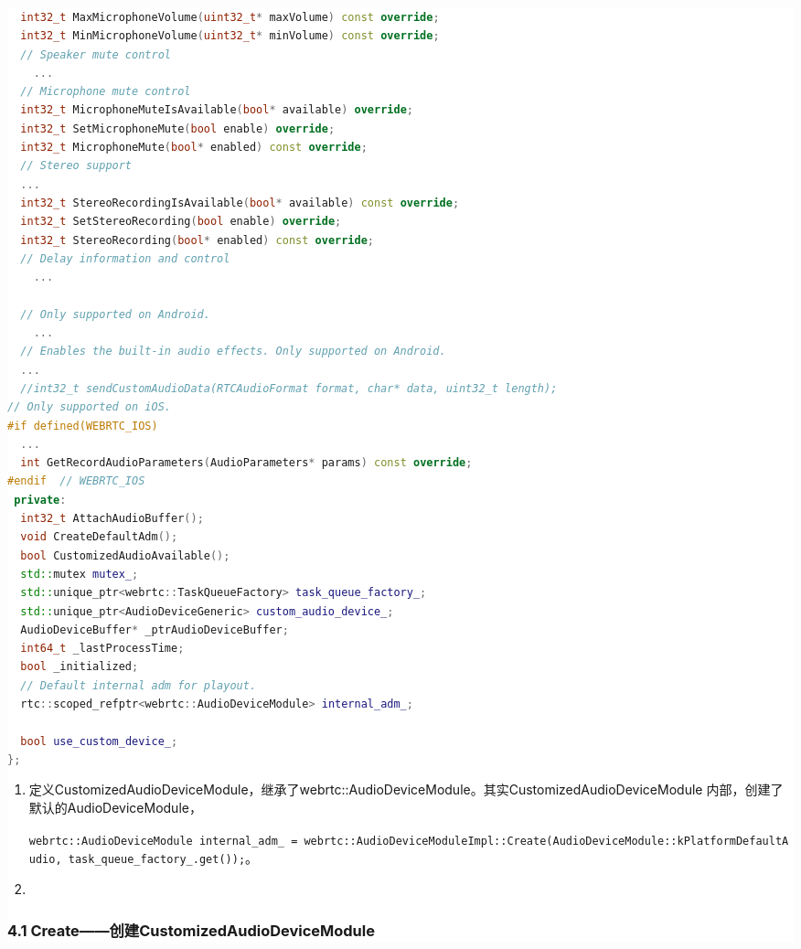 ```cpp
  int32_t MaxMicrophoneVolume(uint32_t* maxVolume) const override;
  int32_t MinMicrophoneVolume(uint32_t* minVolume) const override;
  // Speaker mute control
	...
  // Microphone mute control
  int32_t MicrophoneMuteIsAvailable(bool* available) override;
  int32_t SetMicrophoneMute(bool enable) override;
  int32_t MicrophoneMute(bool* enabled) const override;
  // Stereo support
  ...
  int32_t StereoRecordingIsAvailable(bool* available) const override;
  int32_t SetStereoRecording(bool enable) override;
  int32_t StereoRecording(bool* enabled) const override;
  // Delay information and control
	...

  // Only supported on Android.
 	...
  // Enables the built-in audio effects. Only supported on Android.
  ...
  //int32_t sendCustomAudioData(RTCAudioFormat format, char* data, uint32_t length);
// Only supported on iOS.
#if defined(WEBRTC_IOS)
  ...
  int GetRecordAudioParameters(AudioParameters* params) const override;
#endif  // WEBRTC_IOS
 private:
  int32_t AttachAudioBuffer();
  void CreateDefaultAdm();
  bool CustomizedAudioAvailable();
  std::mutex mutex_;
  std::unique_ptr<webrtc::TaskQueueFactory> task_queue_factory_;
  std::unique_ptr<AudioDeviceGeneric> custom_audio_device_;
  AudioDeviceBuffer* _ptrAudioDeviceBuffer;
  int64_t _lastProcessTime;
  bool _initialized;
  // Default internal adm for playout.
  rtc::scoped_refptr<webrtc::AudioDeviceModule> internal_adm_;

  bool use_custom_device_;
};
```

1. 定义CustomizedAudioDeviceModule，继承了webrtc::AudioDeviceModule。其实CustomizedAudioDeviceModule 内部，创建了默认的AudioDeviceModule，

    `webrtc::AudioDeviceModule internal_adm_ = webrtc::AudioDeviceModuleImpl::Create(AudioDeviceModule::kPlatformDefaultAudio, task_queue_factory_.get());`。

2. 

### 4.1 Create——创建CustomizedAudioDeviceModule
